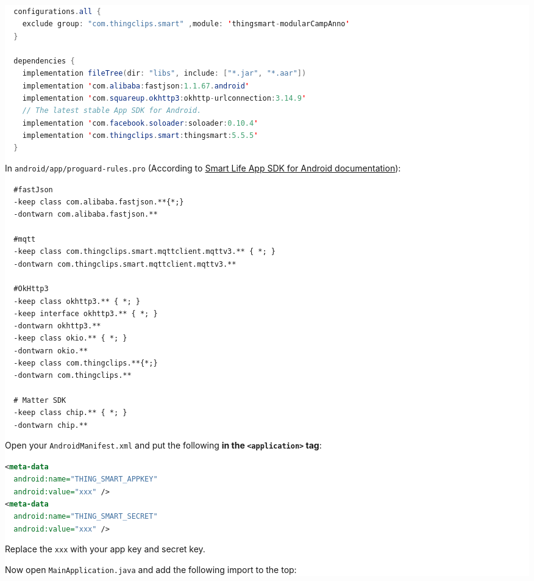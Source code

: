 ```java
  configurations.all {
    exclude group: "com.thingclips.smart" ,module: 'thingsmart-modularCampAnno'
  }

  dependencies {
    implementation fileTree(dir: "libs", include: ["*.jar", "*.aar"])
    implementation 'com.alibaba:fastjson:1.1.67.android'
    implementation 'com.squareup.okhttp3:okhttp-urlconnection:3.14.9'
    // The latest stable App SDK for Android.
    implementation 'com.facebook.soloader:soloader:0.10.4'
    implementation 'com.thingclips.smart:thingsmart:5.5.5'
  }
```

In `android/app/proguard-rules.pro` (According to [Smart Life App SDK for Android documentation](https://developer.tuya.com/en/docs/app-development/integrated?id=Ka69nt96cw0uj)):

```
  #fastJson
  -keep class com.alibaba.fastjson.**{*;}
  -dontwarn com.alibaba.fastjson.**

  #mqtt
  -keep class com.thingclips.smart.mqttclient.mqttv3.** { *; }
  -dontwarn com.thingclips.smart.mqttclient.mqttv3.**

  #OkHttp3
  -keep class okhttp3.** { *; }
  -keep interface okhttp3.** { *; }
  -dontwarn okhttp3.**
  -keep class okio.** { *; }
  -dontwarn okio.**
  -keep class com.thingclips.**{*;}
  -dontwarn com.thingclips.**

  # Matter SDK
  -keep class chip.** { *; }
  -dontwarn chip.**
```

Open your `AndroidManifest.xml` and put the following **in the `<application>` tag**:

```xml
<meta-data
  android:name="THING_SMART_APPKEY"
  android:value="xxx" />
<meta-data
  android:name="THING_SMART_SECRET"
  android:value="xxx" />
```

Replace the `xxx` with your app key and secret key.

Now open `MainApplication.java` and add the following import to the top:

